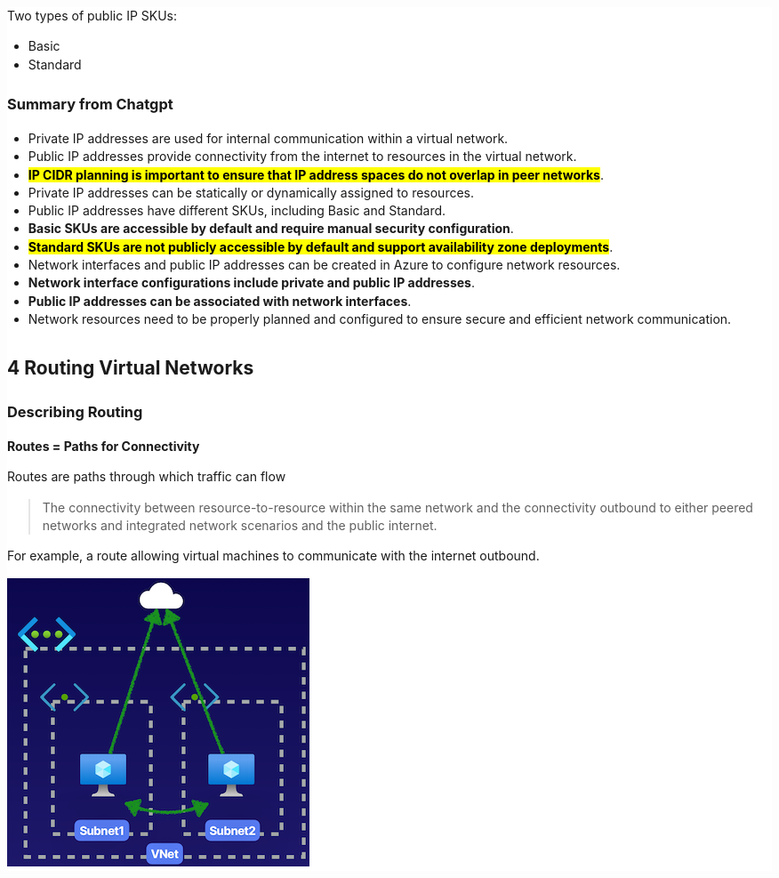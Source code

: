 Two types of public IP SKUs:

* Basic
* Standard

### Summary from Chatgpt

- Private IP addresses are used for internal communication within a virtual network.
- Public IP addresses provide connectivity from the internet to resources in the virtual network.
- **<mark>IP CIDR planning is important to ensure that IP address spaces do not overlap in peer networks</mark>**.
- Private IP addresses can be statically or dynamically assigned to resources.
- Public IP addresses have different SKUs, including Basic and Standard.
- **Basic SKUs are accessible by default and require manual security configuration**.
- **<mark>Standard SKUs are not publicly accessible by default and support availability zone deployments</mark>**.
- Network interfaces and public IP addresses can be created in Azure to configure network resources.
- **Network interface configurations include private and public IP addresses**.
- **Public IP addresses can be associated with network interfaces**.
- Network resources need to be properly planned and configured to ensure secure and efficient network communication.

## 4 Routing Virtual Networks

### Describing Routing

**Routes = Paths for Connectivity**

Routes are paths through which traffic can flow

> The connectivity between resource-to-resource within the same network and the connectivity outbound to either peered networks and integrated network scenarios and the public internet. 

For example, a route allowing virtual machines to communicate with the internet outbound.

![Alt Image Text](../images/az104_6_27.png "Body image")
